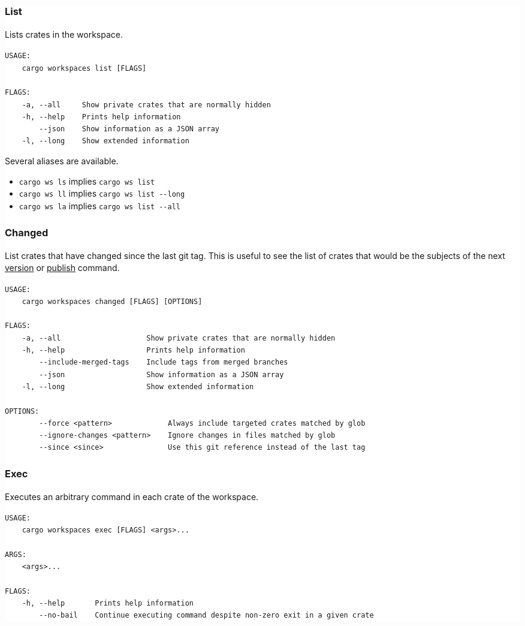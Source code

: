 ### List

Lists crates in the workspace.

```
USAGE:
    cargo workspaces list [FLAGS]

FLAGS:
    -a, --all     Show private crates that are normally hidden
    -h, --help    Prints help information
        --json    Show information as a JSON array
    -l, --long    Show extended information
```

Several aliases are available.

* `cargo ws ls` implies `cargo ws list`
* `cargo ws ll` implies `cargo ws list --long`
* `cargo ws la` implies `cargo ws list --all`

### Changed

List crates that have changed since the last git tag. This is useful to see the list of crates that
would be the subjects of the next [version](#version) or [publish](#publish) command.

```
USAGE:
    cargo workspaces changed [FLAGS] [OPTIONS]

FLAGS:
    -a, --all                    Show private crates that are normally hidden
    -h, --help                   Prints help information
        --include-merged-tags    Include tags from merged branches
        --json                   Show information as a JSON array
    -l, --long                   Show extended information

OPTIONS:
        --force <pattern>             Always include targeted crates matched by glob
        --ignore-changes <pattern>    Ignore changes in files matched by glob
        --since <since>               Use this git reference instead of the last tag
```

### Exec

Executes an arbitrary command in each crate of the workspace.

```
USAGE:
    cargo workspaces exec [FLAGS] <args>...

ARGS:
    <args>...

FLAGS:
    -h, --help       Prints help information
        --no-bail    Continue executing command despite non-zero exit in a given crate
```
